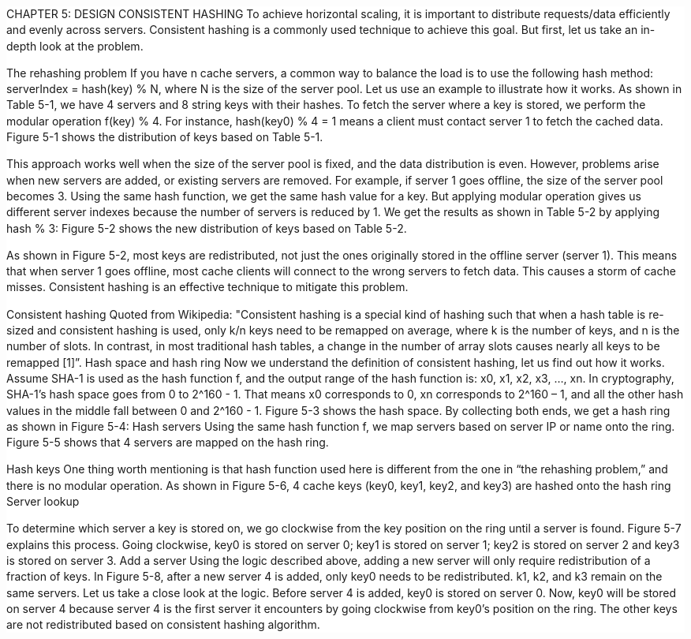 CHAPTER 5: DESIGN CONSISTENT HASHING
To achieve horizontal scaling, it is important to distribute requests/data efficiently and evenly
across servers. Consistent hashing is a commonly used technique to achieve this goal. But
first, let us take an in-depth look at the problem.

The rehashing problem
If you have n  cache servers, a common way to balance the load is to use the following hash
method:
serverIndex = hash(key) % N, where N is the size of the server pool.
Let us use an example to illustrate how it works. As shown in Table 5-1, we have 4 servers
and 8 string keys with their hashes.
To fetch the server where a key is stored, we perform the modular operation f(key) % 4. For
instance, hash(key0) % 4 = 1 means a client must contact server 1 to fetch the cached data.
Figure 5-1 shows the distribution of keys based on Table 5-1.

This approach works well when the size of the server pool is fixed, and the data distribution
is even. However, problems arise when new servers are added, or existing servers are
removed. For example, if server 1 goes offline, the size of the server pool becomes 3. Using
the same hash function, we get the same hash value for a key. But applying modular
operation gives us different server indexes because the number of servers is reduced by 1. We
get the results as shown in Table 5-2 by applying hash % 3:
Figure 5-2 shows the new distribution of keys based on Table 5-2.

As shown in Figure 5-2, most keys are redistributed, not just the ones originally stored in the
offline server (server 1). This means that when server 1 goes offline, most cache clients will
connect to the wrong servers to fetch data. This causes a storm of cache misses. Consistent
hashing is an effective technique to mitigate this problem.

Consistent hashing
Quoted from Wikipedia: "Consistent hashing is a special kind of hashing such that when a
hash table is re-sized and consistent hashing is used, only k/n  keys need to be remapped on
average, where k is the number of keys, and n is the number of slots. In contrast, in most
traditional hash tables, a change in the number of array slots causes nearly all keys to be
remapped [1]”.
Hash space and hash ring
Now we understand the definition of consistent hashing, let us find out how it works. Assume
SHA-1 is used as the hash function f, and the output range of the hash function is: x0, x1, x2,
x3, …, xn. In cryptography, SHA-1’s hash space goes from 0 to 2^160 - 1. That means x0
corresponds to 0, xn corresponds to 2^160 – 1, and all the other hash values in the middle fall
between 0 and 2^160 - 1. Figure 5-3 shows the hash space.
By collecting both ends, we get a hash ring as shown in Figure 5-4:
Hash servers
Using the same hash function f, we map servers based on server IP or name onto the ring.
Figure 5-5 shows that 4 servers are mapped on the hash ring.

Hash keys
One thing worth mentioning is that hash function used here is different from the one in “the
rehashing problem,” and there is no modular operation. As shown in Figure 5-6, 4 cache keys
(key0, key1, key2, and key3) are hashed onto the hash ring
Server lookup

To determine which server a key is stored on, we go clockwise from the key position on the
ring until a server is found. Figure 5-7 explains this process. Going clockwise, key0  is stored
on server 0; key1 is stored on server 1; key2 is stored on server 2 and key3 is stored on server
3.
Add a server
Using the logic described above, adding a new server will only require redistribution of a
fraction of keys.
In Figure 5-8, after a new server 4 is added, only key0 needs to be redistributed. k1, k2, and
k3 remain on the same servers. Let us take a close look at the logic. Before server 4 is added,
key0 is stored on server 0. Now, key0 will be stored on server 4 because server 4 is the first
server it encounters by going clockwise from key0’s position on the ring. The other keys are
not redistributed based on consistent hashing algorithm.
